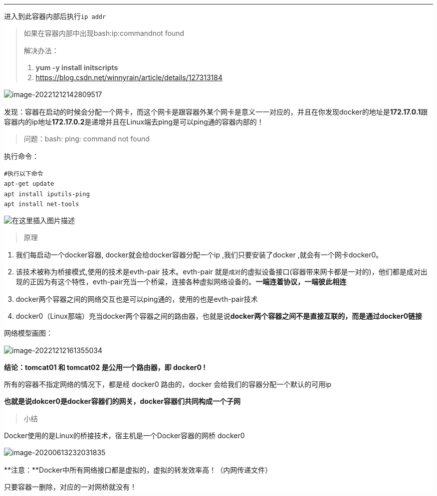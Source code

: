 ------

进入到此容器内部后执行`ip addr`

> 如果在容器内部中出现bash:ip:commandnot found
>
> 解决办法：
>
> 1. **yum -y install initscripts**
> 2. https://blog.csdn.net/winnyrain/article/details/127313184

![image-20221212142809517](https://springcloud-hrm-miao.oss-cn-beijing.aliyuncs.com/markdown/202212121428654.png)

发现：容器在启动的时候会分配一个网卡，而这个网卡是跟容器外某个网卡是意义一一对应的，并且在你发现docker的地址是**172.17.0.1**跟容器内的ip地址**172.17.0.2**是递增并且在Linux端去ping是可以ping通的容器内部的！

> 问题：bash: ping: command not found

执行命令：

```shell
#执行以下命令
apt-get update
apt install iputils-ping
apt install net-tools
```

![在这里插入图片描述](https://springcloud-hrm-miao.oss-cn-beijing.aliyuncs.com/markdown/202212211732259.png)

> 原理

1. 我们每启动一个docker容器, docker就会给docker容器分配一个ip ,我们只要安装了docker ,就会有一个网卡docker0。

2. 该技术被称为桥接模式,使用的技术是evth-pair 技术。evth-pair 就是`成对`的虚拟设备接口(容器带来网卡都是一对的)，他们都是成对出现的正因为有这个特性，evth-pair充当一个桥粱，连接各种虚拟网络设备的。**一端连着协议，一端彼此相连**

3. docker两个容器之间的网络交互也是可以ping通的，使用的也是evth-pair技术
4. docker0（Linux那端）充当docker两个容器之间的路由器，也就是说**docker两个容器之间不是直接互联的，而是通过docker0链接**

网络模型画图：

![image-20221212161355034](https://springcloud-hrm-miao.oss-cn-beijing.aliyuncs.com/markdown/202212121613112.png)

**结论：tomcat01 和 tomcat02 是公用一个路由器，即 docker0 !** 

所有的容器不指定网络的情况下，都是经 docker0 路由的，docker 会给我们的容器分配一个默认的可用ip

**也就是说dokcer0是docker容器们的网关，docker容器们共同构成一个子网**

> 小结

Docker使用的是Linux的桥接技术，宿主机是一个Docker容器的网桥 docker0

![image-20200613232031835](https://springcloud-hrm-miao.oss-cn-beijing.aliyuncs.com/markdown/202212121618867.png)

**注意：**Docker中所有网络接口都是虚拟的，虚拟的转发效率高！（内网传递文件）

只要容器一删除，对应的一对网桥就没有！
